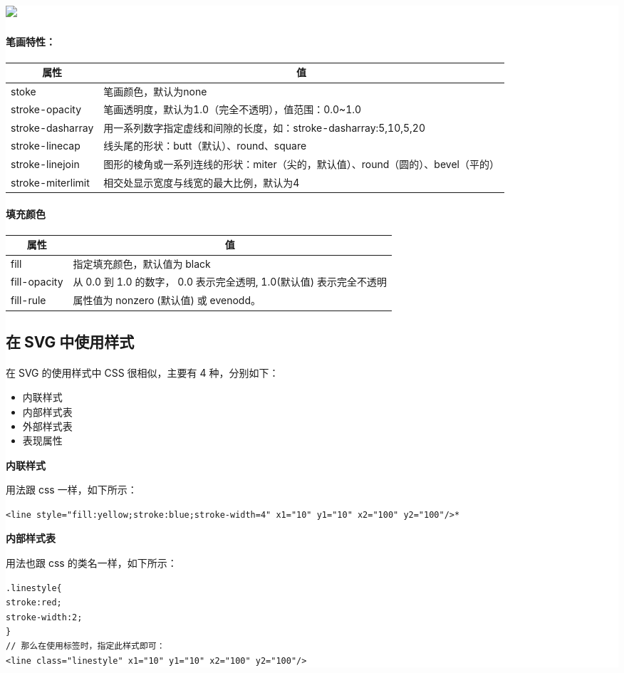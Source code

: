 ![](https://p1-jj.byteimg.com/tos-cn-i-t2oaga2asx/gold-user-assets/2019/12/10/16eed2af92e02a81~tplv-t2oaga2asx-zoom-in-crop-mark:3024:0:0:0.awebp)

#### 笔画特性：

| 属性              | 值                                                           |
| ----------------- | ------------------------------------------------------------ |
| stoke             | 笔画颜色，默认为none                                         |
| stroke-opacity    | 笔画透明度，默认为1.0（完全不透明），值范围：0.0~1.0         |
| stroke-dasharray  | 用一系列数字指定虚线和间隙的长度，如：stroke-dasharray:5,10,5,20 |
| stroke-linecap    | 线头尾的形状：butt（默认）、round、square                    |
| stroke-linejoin   | 图形的棱角或一系列连线的形状：miter（尖的，默认值）、round（圆的）、bevel（平的） |
| stroke-miterlimit | 相交处显示宽度与线宽的最大比例，默认为4                      |

#### 填充颜色

| 属性         | 值                                                           |
| ------------ | ------------------------------------------------------------ |
| fill         | 指定填充颜色，默认值为 black                                 |
| fill-opacity | 从 0.0 到 1.0 的数字， 0.0 表示完全透明, 1.0(默认值) 表示完全不透明 |
| fill-rule    | 属性值为 nonzero (默认值) 或 evenodd。                       |

## 在 SVG 中使用样式

在 SVG 的使用样式中 CSS 很相似，主要有 4 种，分别如下：

-   内联样式
-   内部样式表
-   外部样式表
-   表现属性

**内联样式**

用法跟 css 一样，如下所示：

```
<line style="fill:yellow;stroke:blue;stroke-width=4" x1="10" y1="10" x2="100" y2="100"/>* 
```

**内部样式表**

用法也跟 css 的类名一样，如下所示：

```
.linestyle{
stroke:red;
stroke-width:2;
}
// 那么在使用标签时，指定此样式即可：
<line class="linestyle" x1="10" y1="10" x2="100" y2="100"/>
```
